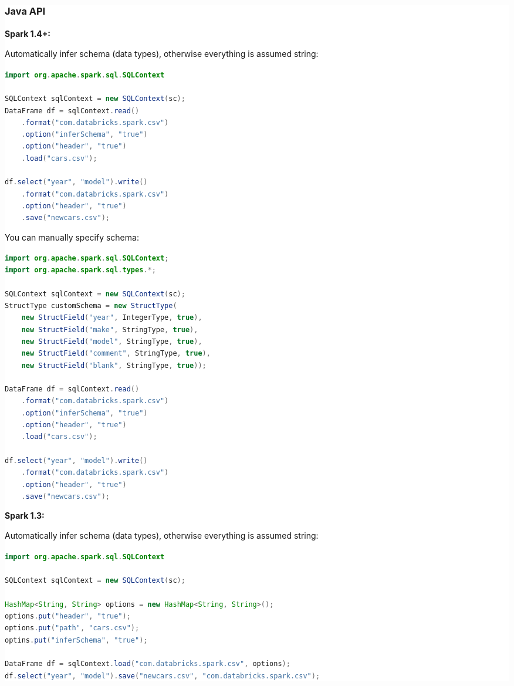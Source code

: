 ### Java API
__Spark 1.4+:__

Automatically infer schema (data types), otherwise everything is assumed string:
```java
import org.apache.spark.sql.SQLContext

SQLContext sqlContext = new SQLContext(sc);
DataFrame df = sqlContext.read()
    .format("com.databricks.spark.csv")
    .option("inferSchema", "true")
    .option("header", "true")
    .load("cars.csv");

df.select("year", "model").write()
    .format("com.databricks.spark.csv")
    .option("header", "true")
    .save("newcars.csv");
```

You can manually specify schema:
```java
import org.apache.spark.sql.SQLContext;
import org.apache.spark.sql.types.*;

SQLContext sqlContext = new SQLContext(sc);
StructType customSchema = new StructType(
    new StructField("year", IntegerType, true), 
    new StructField("make", StringType, true),
    new StructField("model", StringType, true),
    new StructField("comment", StringType, true),
    new StructField("blank", StringType, true));

DataFrame df = sqlContext.read()
    .format("com.databricks.spark.csv")
    .option("inferSchema", "true")
    .option("header", "true")
    .load("cars.csv");

df.select("year", "model").write()
    .format("com.databricks.spark.csv")
    .option("header", "true")
    .save("newcars.csv");
```



__Spark 1.3:__

Automatically infer schema (data types), otherwise everything is assumed string:
```java
import org.apache.spark.sql.SQLContext

SQLContext sqlContext = new SQLContext(sc);

HashMap<String, String> options = new HashMap<String, String>();
options.put("header", "true");
options.put("path", "cars.csv");
optins.put("inferSchema", "true");

DataFrame df = sqlContext.load("com.databricks.spark.csv", options);
df.select("year", "model").save("newcars.csv", "com.databricks.spark.csv");
```
